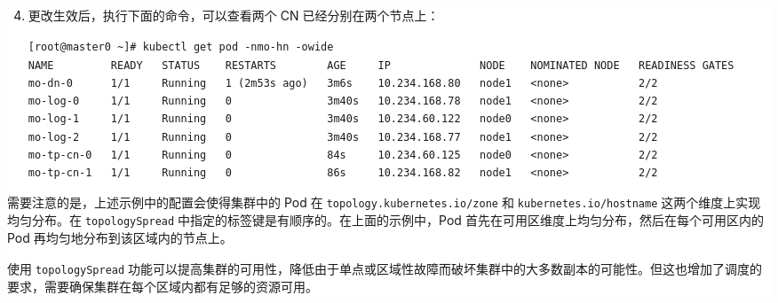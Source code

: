 4. 更改生效后，执行下面的命令，可以查看两个 CN 已经分别在两个节点上：

    ```
    [root@master0 ~]# kubectl get pod -nmo-hn -owide      
    NAME         READY   STATUS    RESTARTS        AGE     IP              NODE    NOMINATED NODE   READINESS GATES
    mo-dn-0      1/1     Running   1 (2m53s ago)   3m6s    10.234.168.80   node1   <none>           2/2
    mo-log-0     1/1     Running   0               3m40s   10.234.168.78   node1   <none>           2/2
    mo-log-1     1/1     Running   0               3m40s   10.234.60.122   node0   <none>           2/2
    mo-log-2     1/1     Running   0               3m40s   10.234.168.77   node1   <none>           2/2
    mo-tp-cn-0   1/1     Running   0               84s     10.234.60.125   node0   <none>           2/2
    mo-tp-cn-1   1/1     Running   0               86s     10.234.168.82   node1   <none>           2/2
    ```

需要注意的是，上述示例中的配置会使得集群中的 Pod 在 `topology.kubernetes.io/zone` 和 `kubernetes.io/hostname` 这两个维度上实现均匀分布。在 `topologySpread` 中指定的标签键是有顺序的。在上面的示例中，Pod 首先在可用区维度上均匀分布，然后在每个可用区内的 Pod 再均匀地分布到该区域内的节点上。

使用 `topologySpread` 功能可以提高集群的可用性，降低由于单点或区域性故障而破坏集群中的大多数副本的可能性。但这也增加了调度的要求，需要确保集群在每个区域内都有足够的资源可用。
